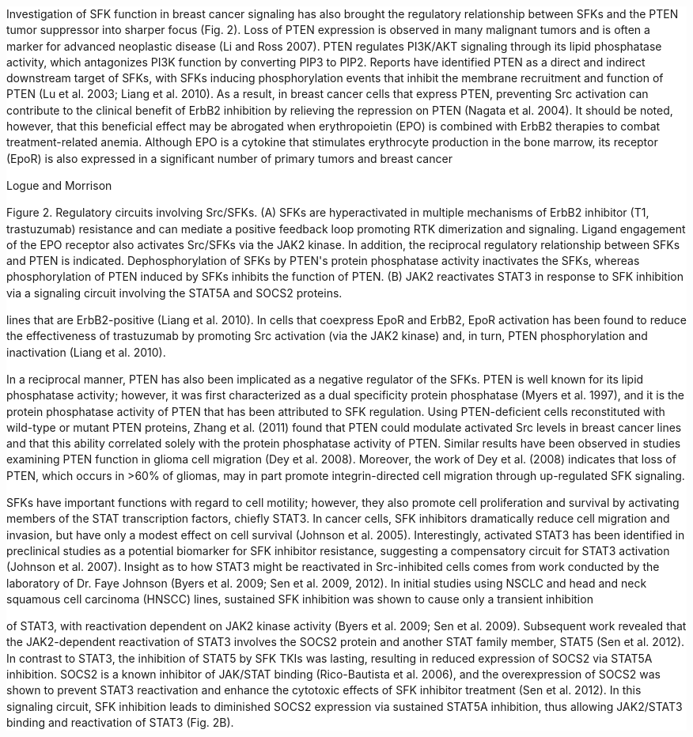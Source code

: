 Investigation of SFK function in breast cancer signaling has also brought the regulatory relationship between SFKs and the PTEN tumor suppressor into sharper focus (Fig. 2). Loss of PTEN expression is observed in many malignant tumors and is often a marker for advanced neoplastic disease (Li and Ross 2007). PTEN regulates PI3K/AKT signaling through its lipid phosphatase activity, which antagonizes PI3K function by converting PIP3 to PIP2. Reports have identified PTEN as a direct and indirect downstream target of SFKs, with SFKs inducing phosphorylation events that inhibit the membrane recruitment and function of PTEN (Lu et al. 2003; Liang et al. 2010). As a result, in breast cancer cells that express PTEN, preventing Src activation can contribute to the clinical benefit of ErbB2 inhibition by relieving the repression on PTEN (Nagata et al. 2004). It should be noted, however, that this beneficial effect may be abrogated when erythropoietin (EPO) is combined with ErbB2 therapies to combat treatment-related anemia. Although EPO is a cytokine that stimulates erythrocyte production in the bone marrow, its receptor (EpoR) is also expressed in a significant number of primary tumors and breast cancer

Logue and Morrison

Figure 2. Regulatory circuits involving Src/SFKs.
(A) SFKs are hyperactivated in multiple mechanisms of ErbB2 inhibitor (T1, trastuzumab) resistance and can mediate a positive feedback loop promoting RTK dimerization and signaling. Ligand engagement of the EPO receptor also activates Src/SFKs via the JAK2 kinase. In addition, the reciprocal regulatory relationship between SFKs and PTEN is indicated. Dephosphorylation of SFKs by PTEN's protein phosphatase activity inactivates the SFKs, whereas phosphorylation of PTEN induced by SFKs inhibits the function of PTEN. (B) JAK2 reactivates STAT3 in response to SFK inhibition via a signaling circuit involving the STAT5A and SOCS2 proteins.

lines that are ErbB2-positive (Liang et al. 2010). In cells that coexpress EpoR and ErbB2, EpoR activation has been found to reduce the effectiveness of trastuzumab by promoting Src activation (via the JAK2 kinase) and, in turn, PTEN phosphorylation and inactivation (Liang et al. 2010).

In a reciprocal manner, PTEN has also been implicated as a negative regulator of the SFKs. PTEN is well known for its lipid phosphatase activity; however, it was first characterized as a dual specificity protein phosphatase (Myers et al. 1997), and it is the protein phosphatase activity of PTEN that has been attributed to SFK regulation. Using PTEN-deficient cells reconstituted with wild-type or mutant PTEN proteins, Zhang et al. (2011) found that PTEN could modulate activated Src levels in breast cancer lines and that this ability correlated solely with the protein phosphatase activity of PTEN. Similar results have been observed in studies examining PTEN function in glioma cell migration (Dey et al. 2008). Moreover, the work of Dey et al. (2008) indicates that loss of PTEN, which occurs in >60% of gliomas, may in part promote integrin-directed cell migration through up-regulated SFK signaling.

SFKs have important functions with regard to cell motility; however, they also promote cell proliferation and survival by activating members of the STAT transcription factors, chiefly STAT3. In cancer cells, SFK inhibitors dramatically reduce cell migration and invasion, but have only a modest effect on cell survival (Johnson et al. 2005). Interestingly, activated STAT3 has been identified in preclinical studies as a potential biomarker for SFK inhibitor resistance, suggesting a compensatory circuit for STAT3 activation (Johnson et al. 2007). Insight as to how STAT3 might be reactivated in Src-inhibited cells comes from work conducted by the laboratory of Dr. Faye Johnson (Byers et al. 2009; Sen et al. 2009, 2012). In initial studies using NSCLC and head and neck squamous cell carcinoma (HNSCC) lines, sustained SFK inhibition was shown to cause only a transient inhibition

of STAT3, with reactivation dependent on JAK2 kinase activity (Byers et al. 2009; Sen et al. 2009). Subsequent work revealed that the JAK2-dependent reactivation of STAT3 involves the SOCS2 protein and another STAT family member, STAT5 (Sen et al. 2012). In contrast to STAT3, the inhibition of STAT5 by SFK TKIs was lasting, resulting in reduced expression of SOCS2 via STAT5A inhibition. SOCS2 is a known inhibitor of JAK/STAT binding (Rico-Bautista et al. 2006), and the overexpression of SOCS2 was shown to prevent STAT3 reactivation and enhance the cytotoxic effects of SFK inhibitor treatment (Sen et al. 2012). In this signaling circuit, SFK inhibition leads to diminished SOCS2 expression via sustained STAT5A inhibition, thus allowing JAK2/STAT3 binding and reactivation of STAT3 (Fig. 2B).
